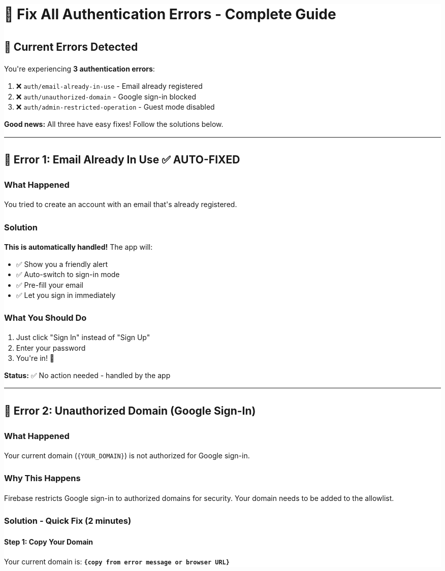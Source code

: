 # 🔧 Fix All Authentication Errors - Complete Guide

## 🚨 Current Errors Detected

You're experiencing **3 authentication errors**:

1. ❌ `auth/email-already-in-use` - Email already registered
2. ❌ `auth/unauthorized-domain` - Google sign-in blocked
3. ❌ `auth/admin-restricted-operation` - Guest mode disabled

**Good news:** All three have easy fixes! Follow the solutions below.

---

## 🎯 Error 1: Email Already In Use ✅ AUTO-FIXED

### What Happened
You tried to create an account with an email that's already registered.

### Solution
**This is automatically handled!** The app will:
- ✅ Show you a friendly alert
- ✅ Auto-switch to sign-in mode
- ✅ Pre-fill your email
- ✅ Let you sign in immediately

### What You Should Do
1. Just click "Sign In" instead of "Sign Up"
2. Enter your password
3. You're in! 🎉

**Status:** ✅ No action needed - handled by the app

---

## 🎯 Error 2: Unauthorized Domain (Google Sign-In)

### What Happened
Your current domain (`{YOUR_DOMAIN}`) is not authorized for Google sign-in.

### Why This Happens
Firebase restricts Google sign-in to authorized domains for security. Your domain needs to be added to the allowlist.

### Solution - Quick Fix (2 minutes)

#### Step 1: Copy Your Domain
Your current domain is: **`{copy from error message or browser URL}`**
